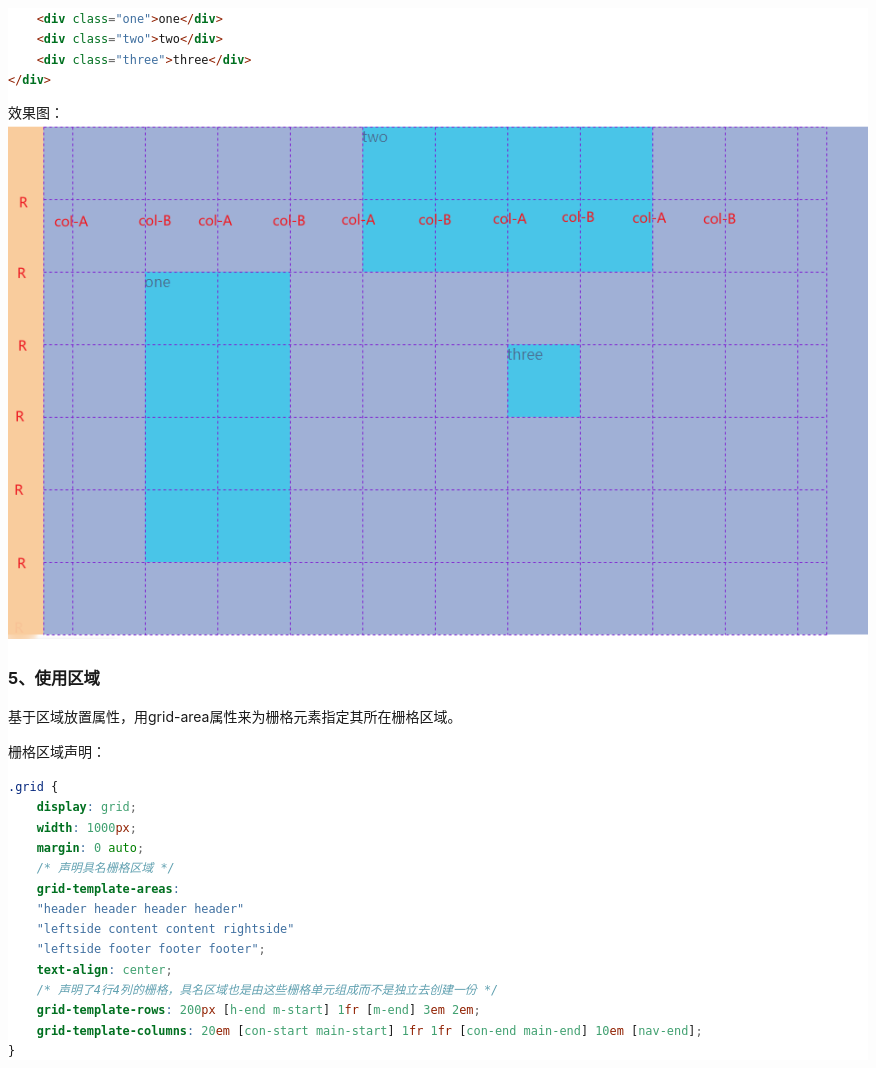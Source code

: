 ```html
    <div class="one">one</div>
    <div class="two">two</div>
    <div class="three">three</div>
</div>
```

效果图：![](image/栅格-元素附加-简写.png)

### 5、使用区域

基于区域放置属性，用grid-area属性来为栅格元素指定其所在栅格区域。

栅格区域声明：

```css
.grid {
    display: grid;
    width: 1000px;
    margin: 0 auto;
    /* 声明具名栅格区域 */
    grid-template-areas: 
    "header header header header"
    "leftside content content rightside"
    "leftside footer footer footer";
    text-align: center;
    /* 声明了4行4列的栅格，具名区域也是由这些栅格单元组成而不是独立去创建一份 */
    grid-template-rows: 200px [h-end m-start] 1fr [m-end] 3em 2em;
    grid-template-columns: 20em [con-start main-start] 1fr 1fr [con-end main-end] 10em [nav-end]; 
}
```
